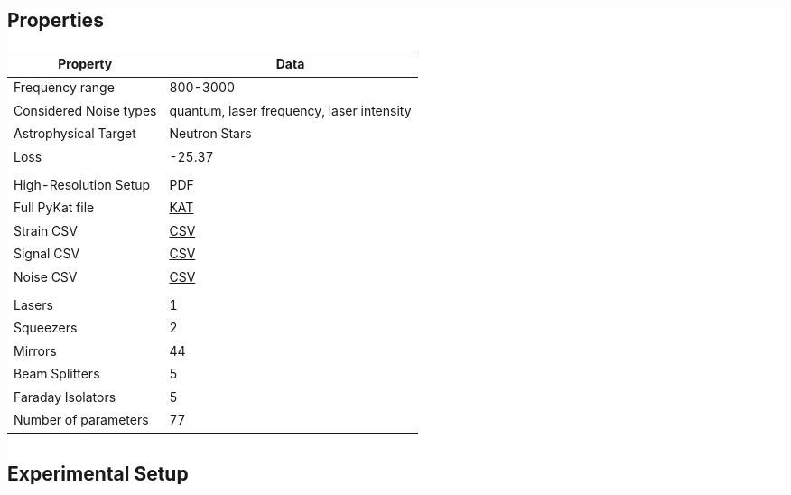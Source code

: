 ## Properties
| Property                              | Data                                                       |
| ------------------------------------- | ----------------------------------------------------------------- |
| Frequency range                   | 800-3000 |
| Considered Noise types                   | quantum, laser frequency, laser intensity |
| Astrophysical Target                   | Neutron Stars |
| Loss               | -25.37 |
|               |  |
| High-Resolution Setup | [PDF](setup.pdf) |
| Full PyKat file       | [KAT](CFGS_8_-25.37_77_2816291403_0_2339733930.txt) |
| Strain CSV            | [CSV](strain.csv) |
| Signal CSV            | [CSV](signal.csv) |
| Noise CSV             | [CSV](noise.csv) |
|               |  |
| Lasers |  1 |
| Squeezers |  2 |
| Mirrors |  44 |
| Beam Splitters |  5 |
| Faraday Isolators |  5 |
| Number of parameters  | 77 |
## Experimental Setup
